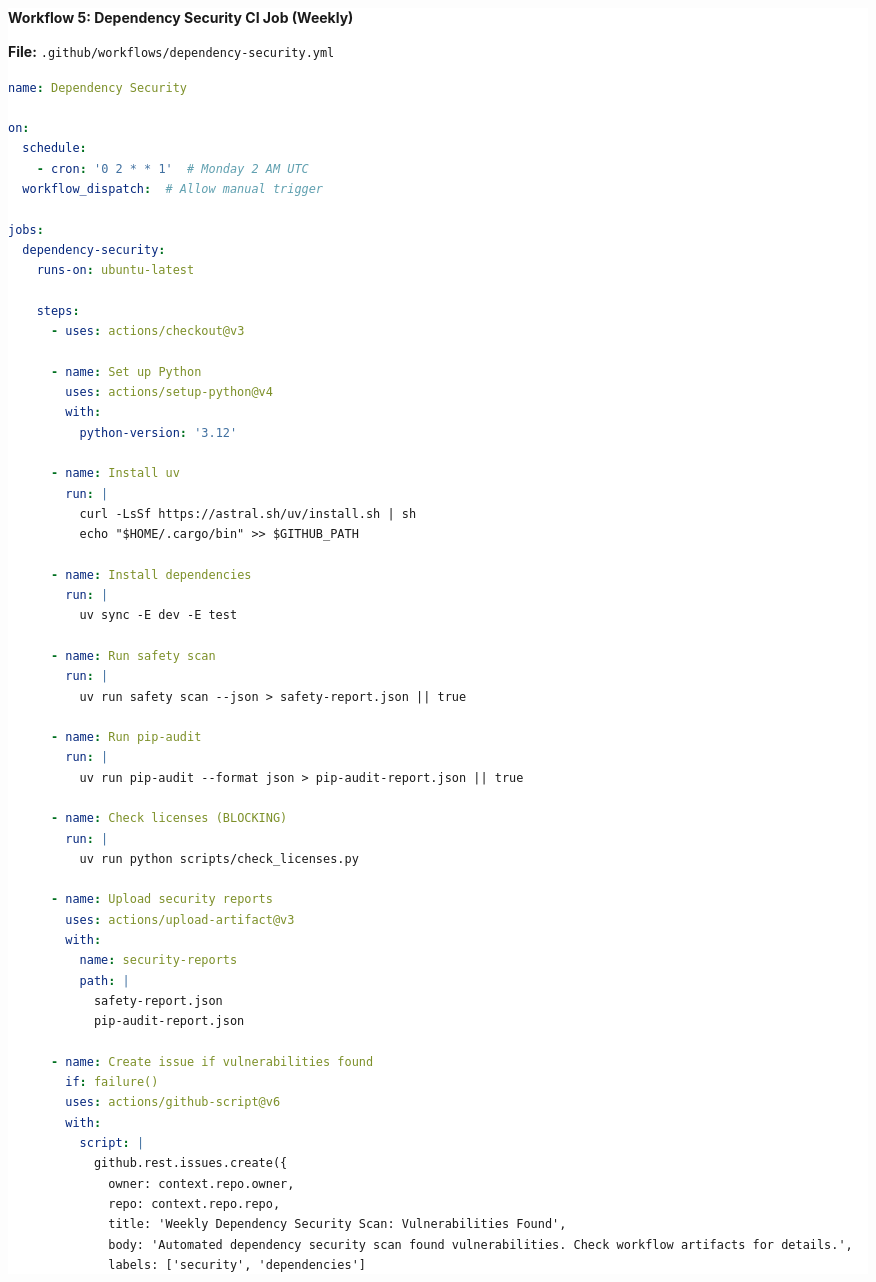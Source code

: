 **Workflow 5: Dependency Security CI Job (Weekly)**

**File:** `.github/workflows/dependency-security.yml`

```yaml
name: Dependency Security

on:
  schedule:
    - cron: '0 2 * * 1'  # Monday 2 AM UTC
  workflow_dispatch:  # Allow manual trigger

jobs:
  dependency-security:
    runs-on: ubuntu-latest

    steps:
      - uses: actions/checkout@v3

      - name: Set up Python
        uses: actions/setup-python@v4
        with:
          python-version: '3.12'

      - name: Install uv
        run: |
          curl -LsSf https://astral.sh/uv/install.sh | sh
          echo "$HOME/.cargo/bin" >> $GITHUB_PATH

      - name: Install dependencies
        run: |
          uv sync -E dev -E test

      - name: Run safety scan
        run: |
          uv run safety scan --json > safety-report.json || true

      - name: Run pip-audit
        run: |
          uv run pip-audit --format json > pip-audit-report.json || true

      - name: Check licenses (BLOCKING)
        run: |
          uv run python scripts/check_licenses.py

      - name: Upload security reports
        uses: actions/upload-artifact@v3
        with:
          name: security-reports
          path: |
            safety-report.json
            pip-audit-report.json

      - name: Create issue if vulnerabilities found
        if: failure()
        uses: actions/github-script@v6
        with:
          script: |
            github.rest.issues.create({
              owner: context.repo.owner,
              repo: context.repo.repo,
              title: 'Weekly Dependency Security Scan: Vulnerabilities Found',
              body: 'Automated dependency security scan found vulnerabilities. Check workflow artifacts for details.',
              labels: ['security', 'dependencies']
```